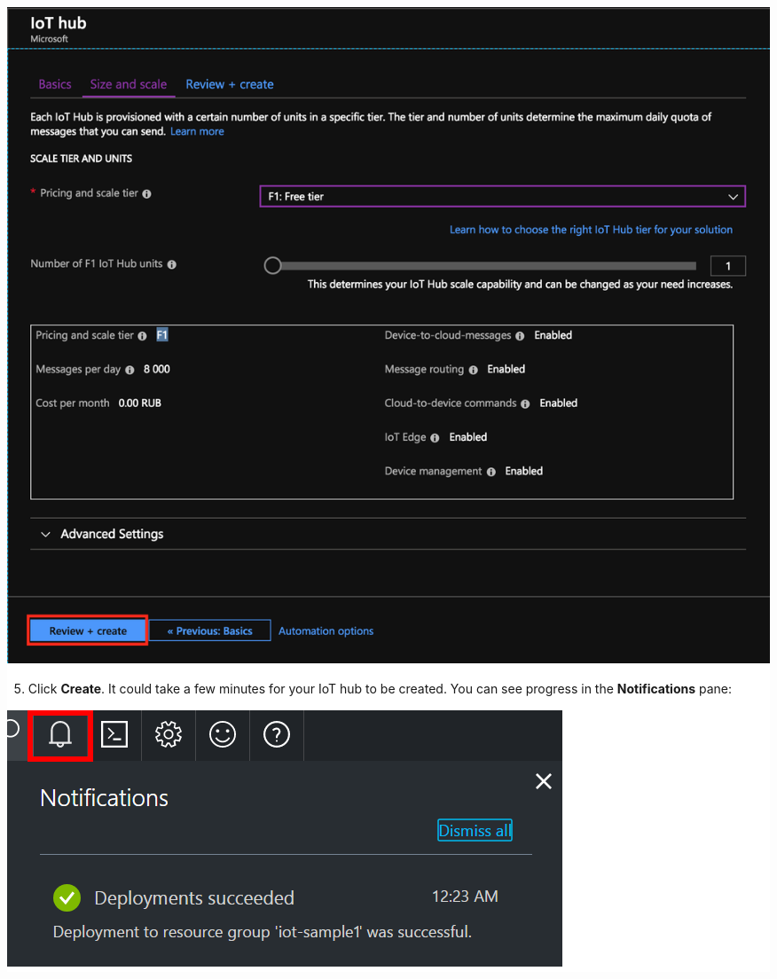 ![IoT Hub Create Resource](./example_imgs/IoTHubCreateResource2.png)

5. Click **Create**. It could take a few minutes for your IoT hub to be created. You can see progress in the **Notifications** pane:

![Notifications](./example_imgs/IoTHubNotifications.png)
